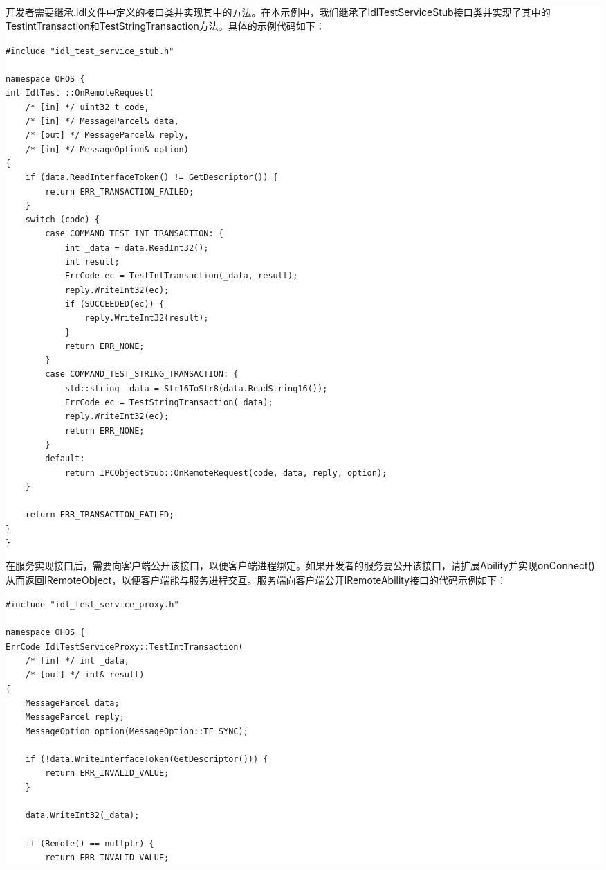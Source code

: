 
开发者需要继承.idl文件中定义的接口类并实现其中的方法。在本示例中，我们继承了IdlTestServiceStub接口类并实现了其中的TestIntTransaction和TestStringTransaction方法。具体的示例代码如下：

```
#include "idl_test_service_stub.h"

namespace OHOS {
int IdlTest ::OnRemoteRequest(
    /* [in] */ uint32_t code,
    /* [in] */ MessageParcel& data,
    /* [out] */ MessageParcel& reply,
    /* [in] */ MessageOption& option)
{
    if (data.ReadInterfaceToken() != GetDescriptor()) {
        return ERR_TRANSACTION_FAILED;
    }
    switch (code) {
        case COMMAND_TEST_INT_TRANSACTION: {
            int _data = data.ReadInt32();
            int result;
            ErrCode ec = TestIntTransaction(_data, result);
            reply.WriteInt32(ec);
            if (SUCCEEDED(ec)) {
                reply.WriteInt32(result);
            }
            return ERR_NONE;
        }
        case COMMAND_TEST_STRING_TRANSACTION: {
            std::string _data = Str16ToStr8(data.ReadString16());
            ErrCode ec = TestStringTransaction(_data);
            reply.WriteInt32(ec);
            return ERR_NONE;
        }
        default:
            return IPCObjectStub::OnRemoteRequest(code, data, reply, option);
    }

    return ERR_TRANSACTION_FAILED;
}
}
```

在服务实现接口后，需要向客户端公开该接口，以便客户端进程绑定。如果开发者的服务要公开该接口，请扩展Ability并实现onConnect()从而返回IRemoteObject，以便客户端能与服务进程交互。服务端向客户端公开IRemoteAbility接口的代码示例如下：

```
#include "idl_test_service_proxy.h"

namespace OHOS {
ErrCode IdlTestServiceProxy::TestIntTransaction(
    /* [in] */ int _data,
    /* [out] */ int& result)
{
    MessageParcel data;
    MessageParcel reply;
    MessageOption option(MessageOption::TF_SYNC);

    if (!data.WriteInterfaceToken(GetDescriptor())) {
        return ERR_INVALID_VALUE;
    }

    data.WriteInt32(_data);

    if (Remote() == nullptr) {
        return ERR_INVALID_VALUE;
```